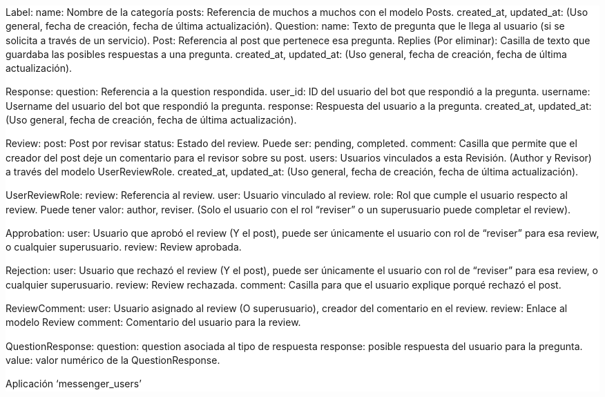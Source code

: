 Label:
name: Nombre de la categoría
posts: Referencia de muchos a muchos con el modelo Posts.
created_at, updated_at: (Uso general, fecha de creación, fecha de última actualización).
Question:
name: Texto de pregunta que le llega al usuario (si se solicita a través de un servicio).
Post: Referencia al post que pertenece esa pregunta.
Replies (Por eliminar): Casilla de texto que guardaba las posibles respuestas a una pregunta. 
created_at, updated_at: (Uso general, fecha de creación, fecha de última actualización).

Response:
question: Referencia a la question respondida.
user_id: ID del usuario del bot que respondió a la pregunta.
username: Username del usuario del bot que respondió la pregunta.
response: Respuesta del usuario a la pregunta.
created_at, updated_at: (Uso general, fecha de creación, fecha de última actualización).

Review:
post: Post por revisar
status: Estado del review. Puede ser: pending, completed.
comment: Casilla que permite que el creador del post deje un comentario para el revisor sobre su post.
users: Usuarios vinculados a esta Revisión. (Author y Revisor) a través del modelo UserReviewRole.
created_at, updated_at: (Uso general, fecha de creación, fecha de última actualización).

UserReviewRole:
review: Referencia al review.
user: Usuario vinculado al review.
role: Rol que cumple el usuario respecto al review. Puede tener valor: author, reviser. (Solo el usuario con el rol “reviser” o un superusuario puede completar el review).

Approbation: 
user: Usuario que aprobó el review (Y el post), puede ser únicamente el usuario con rol de “reviser” para esa review, o cualquier superusuario.
review: Review aprobada.




Rejection: 
user: Usuario que rechazó el review (Y el post), puede ser únicamente el usuario con rol de “reviser” para esa review, o cualquier superusuario.
review: Review rechazada.
comment: Casilla para que el usuario explique porqué rechazó el post.

ReviewComment:
user: Usuario asignado al review (O superusuario), creador del comentario en el review.
review: Enlace al modelo Review
comment: Comentario del usuario para la review.

QuestionResponse:
question: question asociada al tipo de respuesta
response: posible respuesta del usuario para la pregunta.
value: valor numérico de la QuestionResponse.

Aplicación ‘messenger_users’
